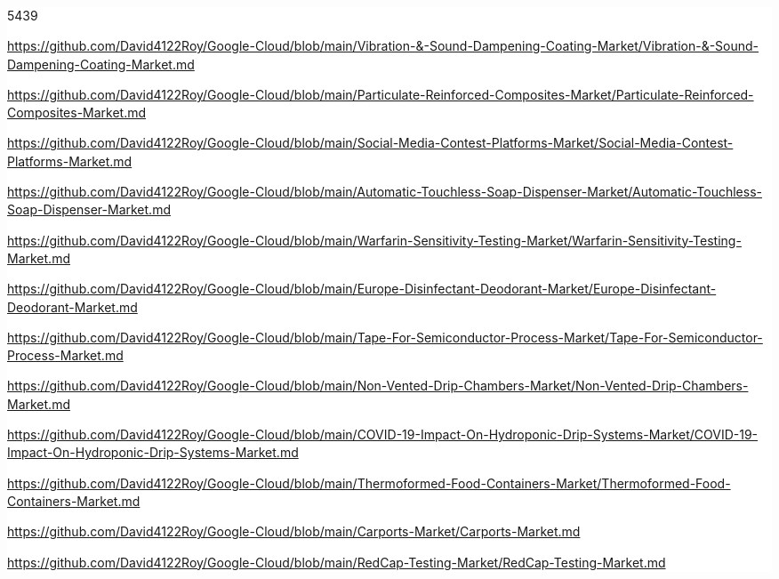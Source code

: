 5439</p><p><a href="https://github.com/David4122Roy/Google-Cloud/blob/main/Vibration-&-Sound-Dampening-Coating-Market/Vibration-&-Sound-Dampening-Coating-Market.md">https://github.com/David4122Roy/Google-Cloud/blob/main/Vibration-&-Sound-Dampening-Coating-Market/Vibration-&-Sound-Dampening-Coating-Market.md</a></p><p><a href="https://github.com/David4122Roy/Google-Cloud/blob/main/Particulate-Reinforced-Composites-Market/Particulate-Reinforced-Composites-Market.md">https://github.com/David4122Roy/Google-Cloud/blob/main/Particulate-Reinforced-Composites-Market/Particulate-Reinforced-Composites-Market.md</a></p><p><a href="https://github.com/David4122Roy/Google-Cloud/blob/main/Social-Media-Contest-Platforms-Market/Social-Media-Contest-Platforms-Market.md">https://github.com/David4122Roy/Google-Cloud/blob/main/Social-Media-Contest-Platforms-Market/Social-Media-Contest-Platforms-Market.md</a></p><p><a href="https://github.com/David4122Roy/Google-Cloud/blob/main/Automatic-Touchless-Soap-Dispenser-Market/Automatic-Touchless-Soap-Dispenser-Market.md">https://github.com/David4122Roy/Google-Cloud/blob/main/Automatic-Touchless-Soap-Dispenser-Market/Automatic-Touchless-Soap-Dispenser-Market.md</a></p><p><a href="https://github.com/David4122Roy/Google-Cloud/blob/main/Warfarin-Sensitivity-Testing-Market/Warfarin-Sensitivity-Testing-Market.md">https://github.com/David4122Roy/Google-Cloud/blob/main/Warfarin-Sensitivity-Testing-Market/Warfarin-Sensitivity-Testing-Market.md</a></p><p><a href="https://github.com/David4122Roy/Google-Cloud/blob/main/Europe-Disinfectant-Deodorant-Market/Europe-Disinfectant-Deodorant-Market.md">https://github.com/David4122Roy/Google-Cloud/blob/main/Europe-Disinfectant-Deodorant-Market/Europe-Disinfectant-Deodorant-Market.md</a></p><p><a href="https://github.com/David4122Roy/Google-Cloud/blob/main/Tape-For-Semiconductor-Process-Market/Tape-For-Semiconductor-Process-Market.md">https://github.com/David4122Roy/Google-Cloud/blob/main/Tape-For-Semiconductor-Process-Market/Tape-For-Semiconductor-Process-Market.md</a></p><p><a href="https://github.com/David4122Roy/Google-Cloud/blob/main/Non-Vented-Drip-Chambers-Market/Non-Vented-Drip-Chambers-Market.md">https://github.com/David4122Roy/Google-Cloud/blob/main/Non-Vented-Drip-Chambers-Market/Non-Vented-Drip-Chambers-Market.md</a></p><p><a href="https://github.com/David4122Roy/Google-Cloud/blob/main/COVID-19-Impact-On-Hydroponic-Drip-Systems-Market/COVID-19-Impact-On-Hydroponic-Drip-Systems-Market.md">https://github.com/David4122Roy/Google-Cloud/blob/main/COVID-19-Impact-On-Hydroponic-Drip-Systems-Market/COVID-19-Impact-On-Hydroponic-Drip-Systems-Market.md</a></p><p><a href="https://github.com/David4122Roy/Google-Cloud/blob/main/Thermoformed-Food-Containers-Market/Thermoformed-Food-Containers-Market.md">https://github.com/David4122Roy/Google-Cloud/blob/main/Thermoformed-Food-Containers-Market/Thermoformed-Food-Containers-Market.md</a></p><p><a href="https://github.com/David4122Roy/Google-Cloud/blob/main/Carports-Market/Carports-Market.md">https://github.com/David4122Roy/Google-Cloud/blob/main/Carports-Market/Carports-Market.md</a></p><p><a href="https://github.com/David4122Roy/Google-Cloud/blob/main/RedCap-Testing-Market/RedCap-Testing-Market.md">https://github.com/David4122Roy/Google-Cloud/blob/main/RedCap-Testing-Market/RedCap-Testing-Market.md</a></p>
